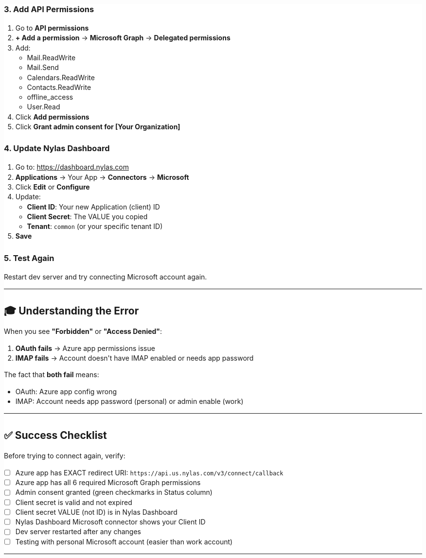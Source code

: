 ### 3. Add API Permissions

1. Go to **API permissions**
2. **+ Add a permission** → **Microsoft Graph** → **Delegated permissions**
3. Add:
   - Mail.ReadWrite
   - Mail.Send
   - Calendars.ReadWrite
   - Contacts.ReadWrite
   - offline_access
   - User.Read
4. Click **Add permissions**
5. Click **Grant admin consent for [Your Organization]**

### 4. Update Nylas Dashboard

1. Go to: https://dashboard.nylas.com
2. **Applications** → Your App → **Connectors** → **Microsoft**
3. Click **Edit** or **Configure**
4. Update:
   - **Client ID**: Your new Application (client) ID
   - **Client Secret**: The VALUE you copied
   - **Tenant**: `common` (or your specific tenant ID)
5. **Save**

### 5. Test Again

Restart dev server and try connecting Microsoft account again.

---

## 🎓 Understanding the Error

When you see **"Forbidden"** or **"Access Denied"**:

1. **OAuth fails** → Azure app permissions issue
2. **IMAP fails** → Account doesn't have IMAP enabled or needs app password

The fact that **both fail** means:

- OAuth: Azure app config wrong
- IMAP: Account needs app password (personal) or admin enable (work)

---

## ✅ Success Checklist

Before trying to connect again, verify:

- [ ] Azure app has EXACT redirect URI: `https://api.us.nylas.com/v3/connect/callback`
- [ ] Azure app has all 6 required Microsoft Graph permissions
- [ ] Admin consent granted (green checkmarks in Status column)
- [ ] Client secret is valid and not expired
- [ ] Client secret VALUE (not ID) is in Nylas Dashboard
- [ ] Nylas Dashboard Microsoft connector shows your Client ID
- [ ] Dev server restarted after any changes
- [ ] Testing with personal Microsoft account (easier than work account)

---